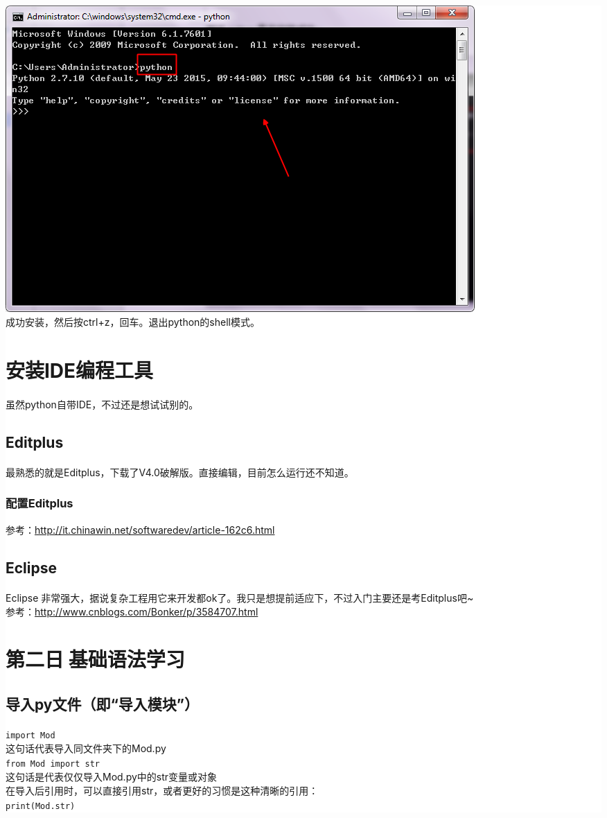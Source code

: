 ![image](./media/Python-Diary.md/image2.png)  
成功安装，然后按ctrl+z，回车。退出python的shell模式。  

# 安装IDE编程工具
虽然python自带IDE，不过还是想试试别的。  
## Editplus  
最熟悉的就是Editplus，下载了V4.0破解版。直接编辑，目前怎么运行还不知道。  
### 配置Editplus
参考：http://it.chinawin.net/softwaredev/article-162c6.html  

## Eclipse
Eclipse 非常强大，据说复杂工程用它来开发都ok了。我只是想提前适应下，不过入门主要还是考Editplus吧~  
参考：http://www.cnblogs.com/Bonker/p/3584707.html  


# 第二日 基础语法学习
## 导入py文件（即“导入模块”）  
`import Mod`   
这句话代表导入同文件夹下的Mod.py  
`from Mod import str`  
这句话是代表仅仅导入Mod.py中的str变量或对象  
在导入后引用时，可以直接引用str，或者更好的习惯是这种清晰的引用：  
`print(Mod.str)`   
